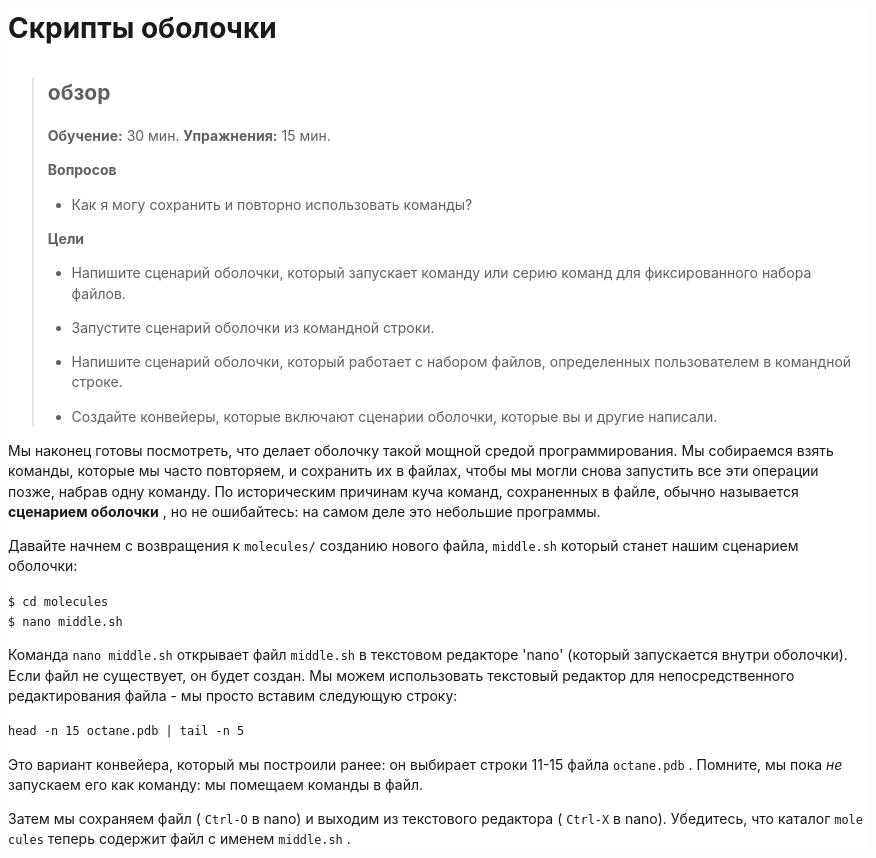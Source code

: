 # Скрипты оболочки

> ## обзор
>
> **Обучение:** 30 мин.
> **Упражнения:** 15 мин.
>
> **Вопросов**
>
> *   Как я могу сохранить и повторно использовать команды?
>
>
> **Цели**
>
> *   Напишите сценарий оболочки, который запускает команду или серию команд для фиксированного набора файлов.
>
> *   Запустите сценарий оболочки из командной строки.
>
> *   Напишите сценарий оболочки, который работает с набором файлов, определенных пользователем в командной строке.
>
> *   Создайте конвейеры, которые включают сценарии оболочки, которые вы и другие написали.
>

Мы наконец готовы посмотреть, что делает оболочку такой мощной средой программирования. Мы собираемся взять команды, которые мы часто повторяем, и сохранить их в файлах, чтобы мы могли снова запустить все эти операции позже, набрав одну команду. По историческим причинам куча команд, сохраненных в файле, обычно называется **сценарием оболочки** , но не ошибайтесь: на самом деле это небольшие программы.

Давайте начнем с возвращения к `molecules/` созданию нового файла, `middle.sh` который станет нашим сценарием оболочки:

```
$ cd molecules
$ nano middle.sh

```

Команда `nano middle.sh` открывает файл `middle.sh` в текстовом редакторе 'nano' (который запускается внутри оболочки). Если файл не существует, он будет создан. Мы можем использовать текстовый редактор для непосредственного редактирования файла \- мы просто вставим следующую строку:

```
head -n 15 octane.pdb | tail -n 5

```

Это вариант конвейера, который мы построили ранее: он выбирает строки 11\-15 файла `octane.pdb` . Помните, мы пока *не* запускаем его как команду: мы помещаем команды в файл.

Затем мы сохраняем файл ( `Ctrl-O` в nano) и выходим из текстового редактора ( `Ctrl-X` в nano). Убедитесь, что каталог `molecules` теперь содержит файл с именем `middle.sh` .
